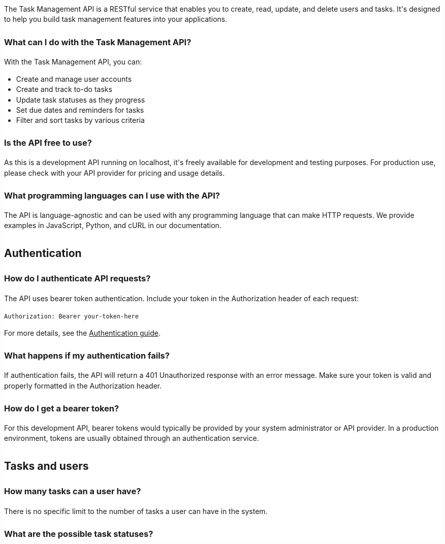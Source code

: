 The Task Management API is a RESTful service that enables you to create, read, update, and delete users and tasks. It's designed to help you build task management features into your applications.

### What can I do with the Task Management API?

With the Task Management API, you can:
- Create and manage user accounts
- Create and track to-do tasks
- Update task statuses as they progress
- Set due dates and reminders for tasks
- Filter and sort tasks by various criteria

### Is the API free to use?

As this is a development API running on localhost, it's freely available for development and testing purposes. For production use, please check with your API provider for pricing and usage details.

### What programming languages can I use with the API?

The API is language-agnostic and can be used with any programming language that can make HTTP requests. We provide examples in JavaScript, Python, and cURL in our documentation.

## Authentication

### How do I authenticate API requests?

The API uses bearer token authentication. Include your token in the Authorization header of each request:

```
Authorization: Bearer your-token-here
```

For more details, see the [Authentication guide](../getting-started/authentication.md).

### What happens if my authentication fails?

If authentication fails, the API will return a 401 Unauthorized response with an error message. Make sure your token is valid and properly formatted in the Authorization header.

### How do I get a bearer token?

For this development API, bearer tokens would typically be provided by your system administrator or API provider. In a production environment, tokens are usually obtained through an authentication service.

## Tasks and users

### How many tasks can a user have?

There is no specific limit to the number of tasks a user can have in the system.

### What are the possible task statuses?
